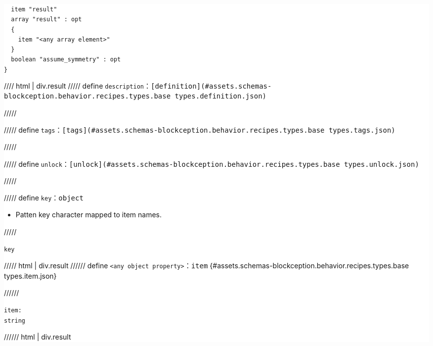 ```mcschema
  item "result"
  array "result" : opt
  {
    item "<any array element>"
  }
  boolean "assume_symmetry" : opt
}

```

//// html | div.result
///// define
`description`：<samp>[definition](#assets.schemas-blockception.behavior.recipes.types.base types.definition.json)</samp>


/////


///// define
`tags`：<samp>[tags](#assets.schemas-blockception.behavior.recipes.types.base types.tags.json)</samp>


/////


///// define
`unlock`：<samp>[unlock](#assets.schemas-blockception.behavior.recipes.types.base types.unlock.json)</samp>


/////


///// define
`key`：<samp>object</samp>

- Patten key character mapped to item names.


/////

<div class="language-text highlight"><span class="filename"><code>key</code></span><pre id="__code_1"><span></span></pre></div>

///// html | div.result
////// define
`<any object property>`：<samp>item</samp> {#assets.schemas-blockception.behavior.recipes.types.base types.item.json}


//////

```mcschema
item:
string

```

////// html | div.result

